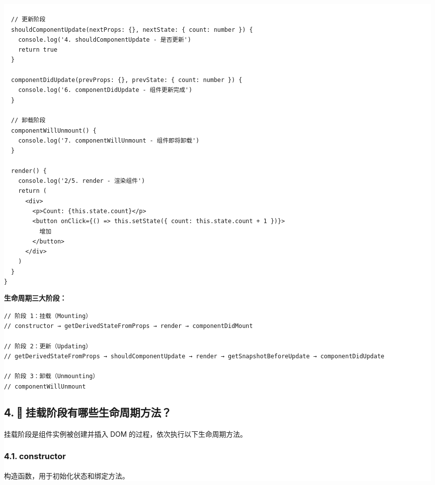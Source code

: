 ```tsx

  // 更新阶段
  shouldComponentUpdate(nextProps: {}, nextState: { count: number }) {
    console.log('4. shouldComponentUpdate - 是否更新')
    return true
  }

  componentDidUpdate(prevProps: {}, prevState: { count: number }) {
    console.log('6. componentDidUpdate - 组件更新完成')
  }

  // 卸载阶段
  componentWillUnmount() {
    console.log('7. componentWillUnmount - 组件即将卸载')
  }

  render() {
    console.log('2/5. render - 渲染组件')
    return (
      <div>
        <p>Count: {this.state.count}</p>
        <button onClick={() => this.setState({ count: this.state.count + 1 })}>
          增加
        </button>
      </div>
    )
  }
}
```

**生命周期三大阶段：**

```tsx
// 阶段 1：挂载（Mounting）
// constructor → getDerivedStateFromProps → render → componentDidMount

// 阶段 2：更新（Updating）
// getDerivedStateFromProps → shouldComponentUpdate → render → getSnapshotBeforeUpdate → componentDidUpdate

// 阶段 3：卸载（Unmounting）
// componentWillUnmount
```

## 4. 🤔 挂载阶段有哪些生命周期方法？

挂载阶段是组件实例被创建并插入 DOM 的过程，依次执行以下生命周期方法。

### 4.1. constructor

构造函数，用于初始化状态和绑定方法。
